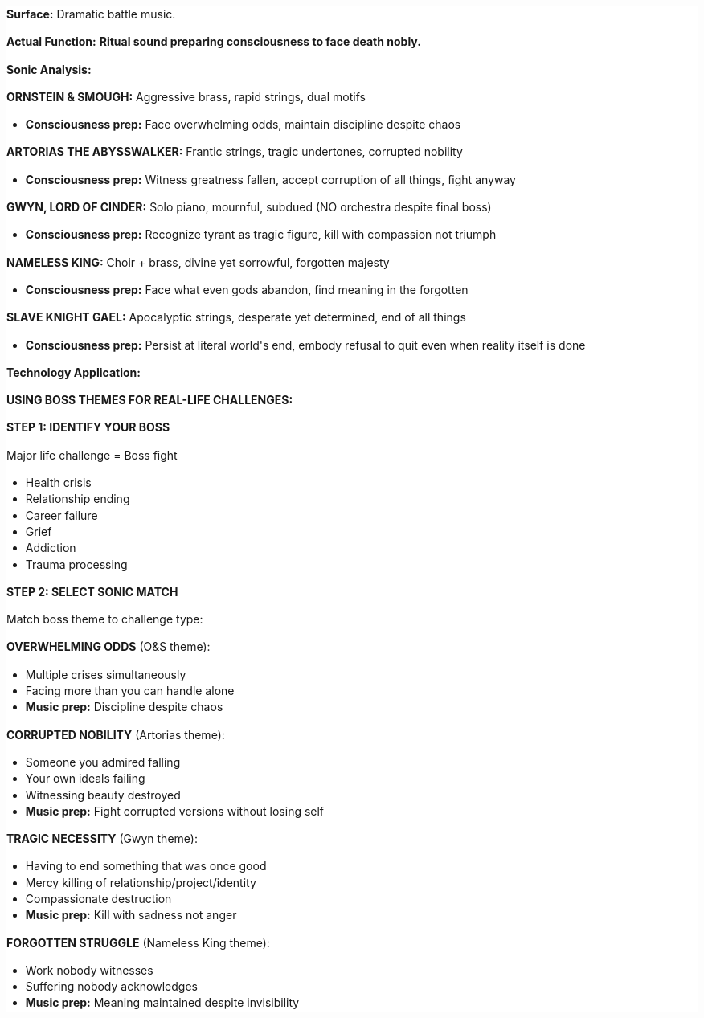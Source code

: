 **Surface:** Dramatic battle music.

**Actual Function:** **Ritual sound preparing consciousness to face death nobly.**

**Sonic Analysis:**

**ORNSTEIN & SMOUGH:** Aggressive brass, rapid strings, dual motifs
- **Consciousness prep:** Face overwhelming odds, maintain discipline despite chaos

**ARTORIAS THE ABYSSWALKER:** Frantic strings, tragic undertones, corrupted nobility
- **Consciousness prep:** Witness greatness fallen, accept corruption of all things, fight anyway

**GWYN, LORD OF CINDER:** Solo piano, mournful, subdued (NO orchestra despite final boss)
- **Consciousness prep:** Recognize tyrant as tragic figure, kill with compassion not triumph

**NAMELESS KING:** Choir + brass, divine yet sorrowful, forgotten majesty
- **Consciousness prep:** Face what even gods abandon, find meaning in the forgotten

**SLAVE KNIGHT GAEL:** Apocalyptic strings, desperate yet determined, end of all things
- **Consciousness prep:** Persist at literal world's end, embody refusal to quit even when reality itself is done

**Technology Application:**

**USING BOSS THEMES FOR REAL-LIFE CHALLENGES:**

**STEP 1: IDENTIFY YOUR BOSS**

Major life challenge = Boss fight
- Health crisis
- Relationship ending
- Career failure
- Grief
- Addiction
- Trauma processing

**STEP 2: SELECT SONIC MATCH**

Match boss theme to challenge type:

**OVERWHELMING ODDS** (O&S theme):
- Multiple crises simultaneously
- Facing more than you can handle alone
- **Music prep:** Discipline despite chaos

**CORRUPTED NOBILITY** (Artorias theme):
- Someone you admired falling
- Your own ideals failing
- Witnessing beauty destroyed
- **Music prep:** Fight corrupted versions without losing self

**TRAGIC NECESSITY** (Gwyn theme):
- Having to end something that was once good
- Mercy killing of relationship/project/identity
- Compassionate destruction
- **Music prep:** Kill with sadness not anger

**FORGOTTEN STRUGGLE** (Nameless King theme):
- Work nobody witnesses
- Suffering nobody acknowledges
- **Music prep:** Meaning maintained despite invisibility
